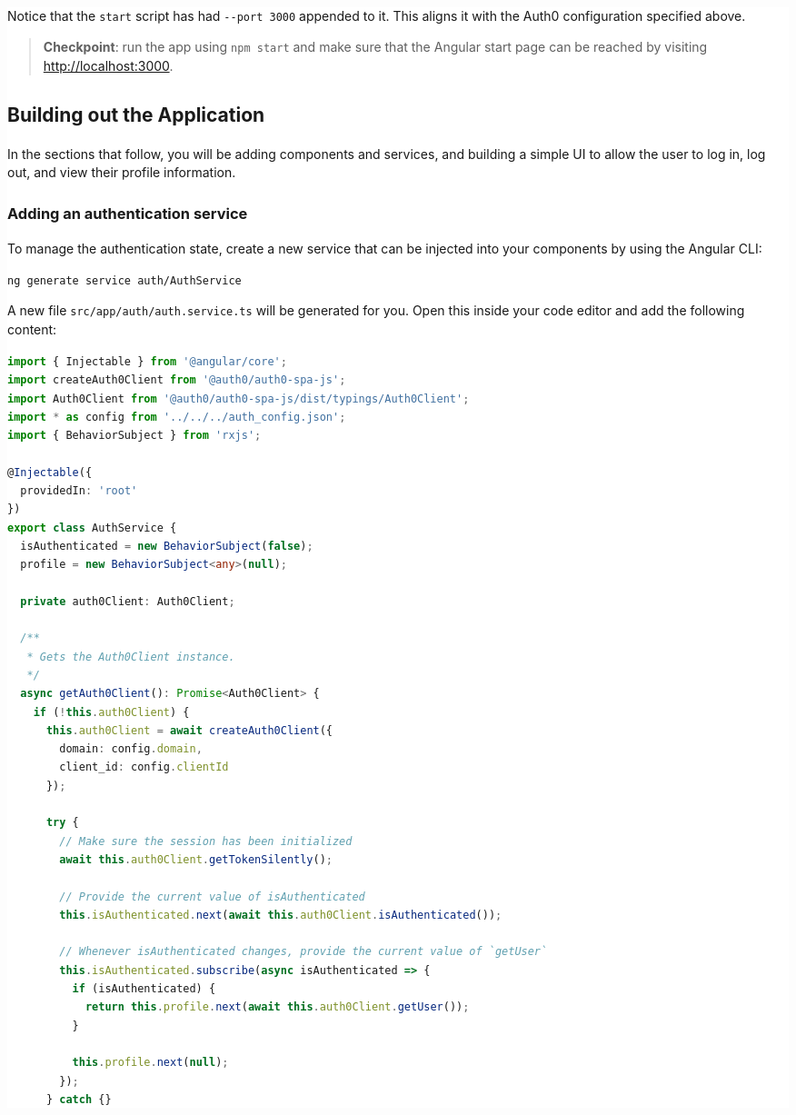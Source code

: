 Notice that the `start` script has had `--port 3000` appended to it. This aligns it with the Auth0 configuration specified above.

> **Checkpoint**: run the app using `npm start` and make sure that the Angular start page can be reached by visiting [http://localhost:3000](http://localhost:3000).

## Building out the Application

In the sections that follow, you will be adding components and services, and building a simple UI to allow the user to log in, log out, and view their profile information.

### Adding an authentication service

To manage the authentication state, create a new service that can be injected into your components by using the Angular CLI:

```bash
ng generate service auth/AuthService
```

A new file `src/app/auth/auth.service.ts` will be generated for you. Open this inside your code editor and add the following content:

```ts
import { Injectable } from '@angular/core';
import createAuth0Client from '@auth0/auth0-spa-js';
import Auth0Client from '@auth0/auth0-spa-js/dist/typings/Auth0Client';
import * as config from '../../../auth_config.json';
import { BehaviorSubject } from 'rxjs';

@Injectable({
  providedIn: 'root'
})
export class AuthService {
  isAuthenticated = new BehaviorSubject(false);
  profile = new BehaviorSubject<any>(null);

  private auth0Client: Auth0Client;

  /**
   * Gets the Auth0Client instance.
   */
  async getAuth0Client(): Promise<Auth0Client> {
    if (!this.auth0Client) {
      this.auth0Client = await createAuth0Client({
        domain: config.domain,
        client_id: config.clientId
      });

      try {
        // Make sure the session has been initialized
        await this.auth0Client.getTokenSilently();

        // Provide the current value of isAuthenticated
        this.isAuthenticated.next(await this.auth0Client.isAuthenticated());

        // Whenever isAuthenticated changes, provide the current value of `getUser`
        this.isAuthenticated.subscribe(async isAuthenticated => {
          if (isAuthenticated) {
            return this.profile.next(await this.auth0Client.getUser());
          }

          this.profile.next(null);
        });
      } catch {}

```